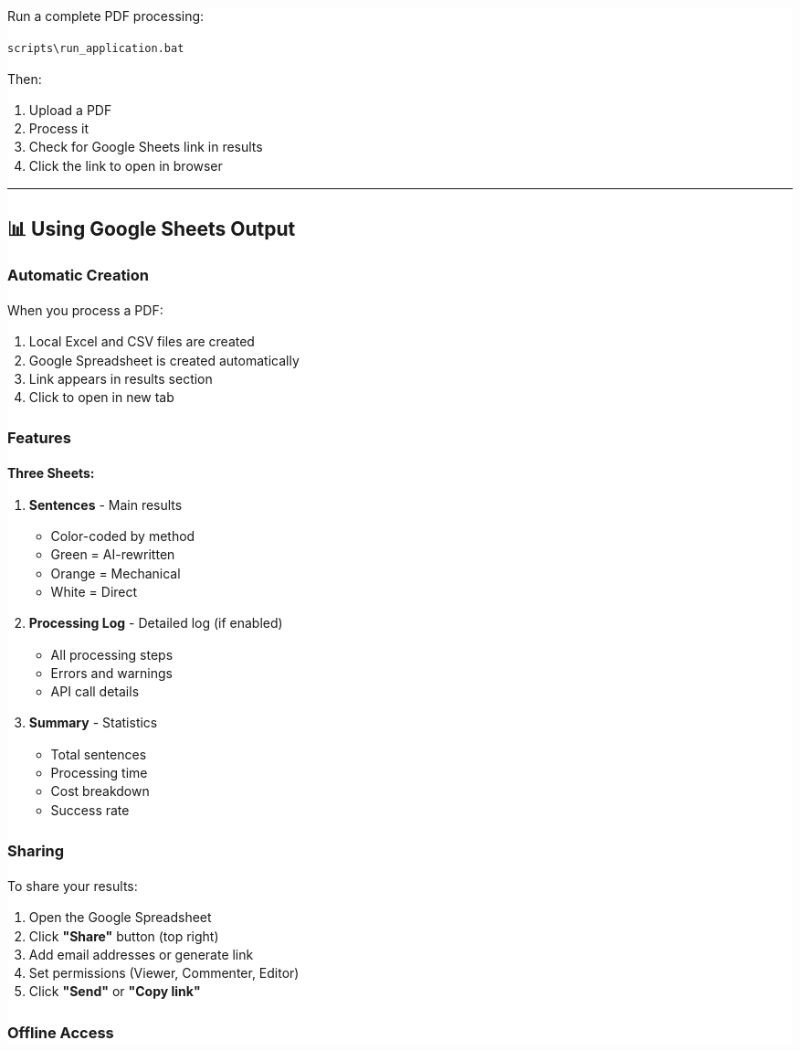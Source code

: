 Run a complete PDF processing:

```bash
scripts\run_application.bat
```

Then:
1. Upload a PDF
2. Process it
3. Check for Google Sheets link in results
4. Click the link to open in browser

---

## 📊 Using Google Sheets Output

### Automatic Creation

When you process a PDF:
1. Local Excel and CSV files are created
2. Google Spreadsheet is created automatically
3. Link appears in results section
4. Click to open in new tab

### Features

**Three Sheets:**
1. **Sentences** - Main results
   - Color-coded by method
   - Green = AI-rewritten
   - Orange = Mechanical
   - White = Direct

2. **Processing Log** - Detailed log (if enabled)
   - All processing steps
   - Errors and warnings
   - API call details

3. **Summary** - Statistics
   - Total sentences
   - Processing time
   - Cost breakdown
   - Success rate

### Sharing

To share your results:
1. Open the Google Spreadsheet
2. Click **"Share"** button (top right)
3. Add email addresses or generate link
4. Set permissions (Viewer, Commenter, Editor)
5. Click **"Send"** or **"Copy link"**

### Offline Access
